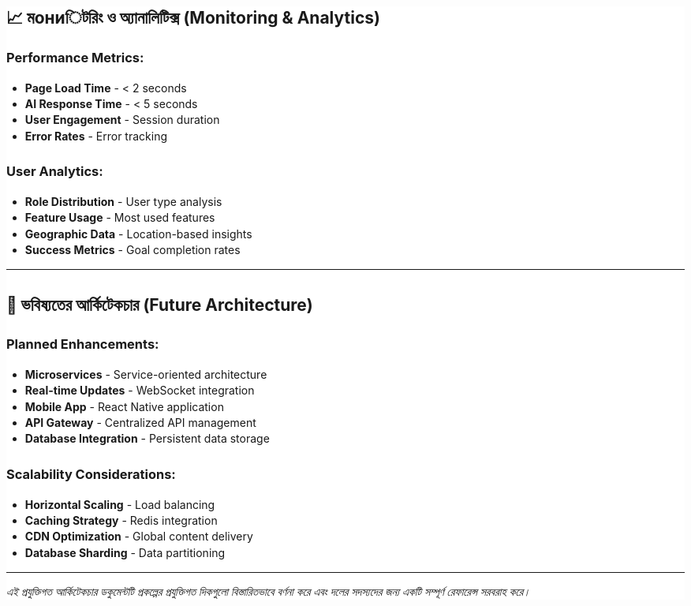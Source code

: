 
## 📈 **মониিটরিং ও অ্যানালিটিক্স (Monitoring & Analytics)**

### **Performance Metrics:**

- **Page Load Time** - < 2 seconds
- **AI Response Time** - < 5 seconds
- **User Engagement** - Session duration
- **Error Rates** - Error tracking

### **User Analytics:**

- **Role Distribution** - User type analysis
- **Feature Usage** - Most used features
- **Geographic Data** - Location-based insights
- **Success Metrics** - Goal completion rates

---

## 🔮 **ভবিষ্যতের আর্কিটেকচার (Future Architecture)**

### **Planned Enhancements:**

- **Microservices** - Service-oriented architecture
- **Real-time Updates** - WebSocket integration
- **Mobile App** - React Native application
- **API Gateway** - Centralized API management
- **Database Integration** - Persistent data storage

### **Scalability Considerations:**

- **Horizontal Scaling** - Load balancing
- **Caching Strategy** - Redis integration
- **CDN Optimization** - Global content delivery
- **Database Sharding** - Data partitioning

---

_এই প্রযুক্তিগত আর্কিটেকচার ডকুমেন্টটি প্রকল্পের প্রযুক্তিগত দিকগুলো বিস্তারিতভাবে বর্ণনা করে এবং দলের সদস্যদের জন্য একটি সম্পূর্ণ রেফারেন্স সরবরাহ করে।_


